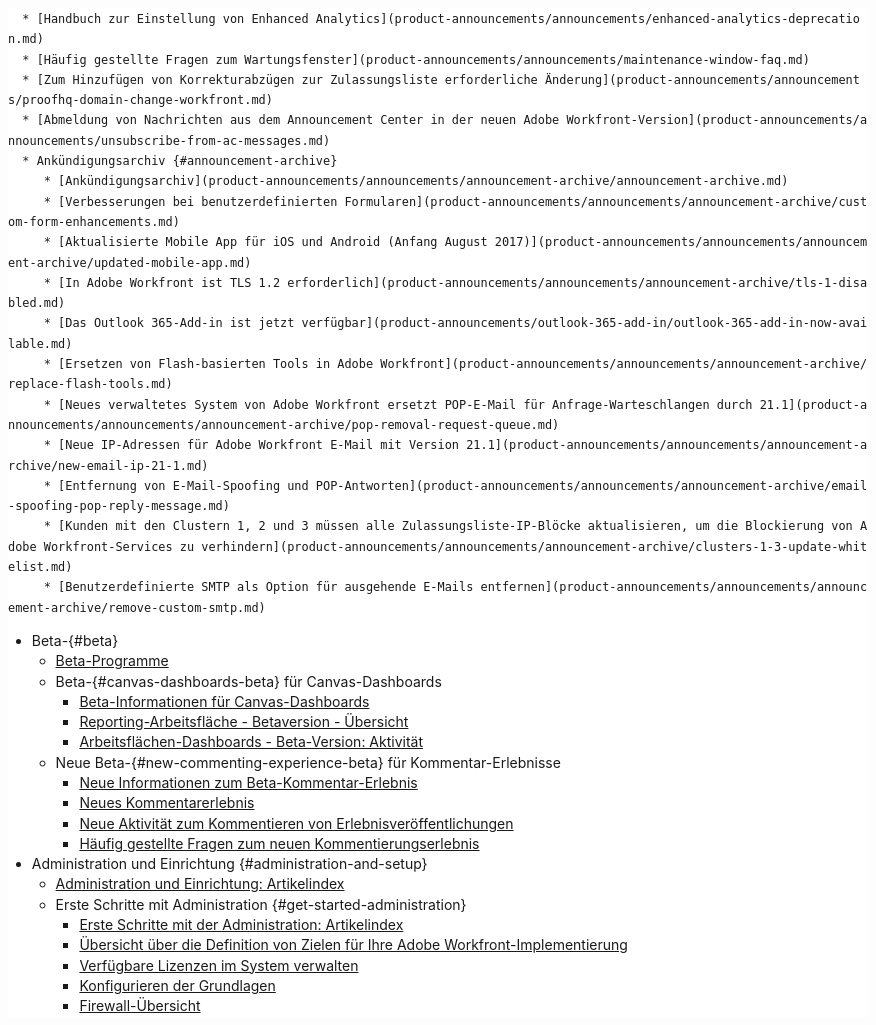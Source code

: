       * [Handbuch zur Einstellung von Enhanced Analytics](product-announcements/announcements/enhanced-analytics-deprecation.md)
      * [Häufig gestellte Fragen zum Wartungsfenster](product-announcements/announcements/maintenance-window-faq.md)
      * [Zum Hinzufügen von Korrekturabzügen zur Zulassungsliste erforderliche Änderung](product-announcements/announcements/proofhq-domain-change-workfront.md)
      * [Abmeldung von Nachrichten aus dem Announcement Center in der neuen Adobe Workfront-Version](product-announcements/announcements/unsubscribe-from-ac-messages.md)
      * Ankündigungsarchiv {#announcement-archive}
         * [Ankündigungsarchiv](product-announcements/announcements/announcement-archive/announcement-archive.md)
         * [Verbesserungen bei benutzerdefinierten Formularen](product-announcements/announcements/announcement-archive/custom-form-enhancements.md)
         * [Aktualisierte Mobile App für iOS und Android (Anfang August 2017)](product-announcements/announcements/announcement-archive/updated-mobile-app.md)
         * [In Adobe Workfront ist TLS 1.2 erforderlich](product-announcements/announcements/announcement-archive/tls-1-disabled.md)
         * [Das Outlook 365-Add-in ist jetzt verfügbar](product-announcements/outlook-365-add-in/outlook-365-add-in-now-available.md)
         * [Ersetzen von Flash-basierten Tools in Adobe Workfront](product-announcements/announcements/announcement-archive/replace-flash-tools.md)
         * [Neues verwaltetes System von Adobe Workfront ersetzt POP-E-Mail für Anfrage-Warteschlangen durch 21.1](product-announcements/announcements/announcement-archive/pop-removal-request-queue.md)
         * [Neue IP-Adressen für Adobe Workfront E-Mail mit Version 21.1](product-announcements/announcements/announcement-archive/new-email-ip-21-1.md)
         * [Entfernung von E-Mail-Spoofing und POP-Antworten](product-announcements/announcements/announcement-archive/email-spoofing-pop-reply-message.md)
         * [Kunden mit den Clustern 1, 2 und 3 müssen alle Zulassungsliste-IP-Blöcke aktualisieren, um die Blockierung von Adobe Workfront-Services zu verhindern](product-announcements/announcements/announcement-archive/clusters-1-3-update-whitelist.md)
         * [Benutzerdefinierte SMTP als Option für ausgehende E-Mails entfernen](product-announcements/announcements/announcement-archive/remove-custom-smtp.md)
   * Beta-{#beta}
      * [Beta-Programme](product-announcements/betas/betas.md)
      * Beta-{#canvas-dashboards-beta} für Canvas-Dashboards
         * [Beta-Informationen für Canvas-Dashboards](product-announcements/betas/canvas-dashboards-beta/canvas-dashboards-beta-information.md)
         * [Reporting-Arbeitsfläche - Betaversion - Übersicht](product-announcements/betas/canvas-dashboards-beta/reporting-canvas-beta-overview.md)
         * [Arbeitsflächen-Dashboards - Beta-Version: Aktivität](product-announcements/betas/canvas-dashboards-beta/canvas-dashboards-release-activity.md)
      * Neue Beta-{#new-commenting-experience-beta} für Kommentar-Erlebnisse
         * [Neue Informationen zum Beta-Kommentar-Erlebnis](product-announcements/betas/new-commenting-experience-beta/new-commenting-beta-experience-information.md)
         * [Neues Kommentarerlebnis](product-announcements/betas/new-commenting-experience-beta/unified-commenting-experience.md)
         * [Neue Aktivität zum Kommentieren von Erlebnisveröffentlichungen](product-announcements/betas/new-commenting-experience-beta/new-commenting-beta-experience-release-activity.md)
         * [Häufig gestellte Fragen zum neuen Kommentierungserlebnis](product-announcements/betas/new-commenting-experience-beta/new-commenting-faq.md)
* Administration und Einrichtung {#administration-and-setup}
   * [Administration und Einrichtung: Artikelindex](administration-and-setup/administration-and-setup.md)
   * Erste Schritte mit Administration {#get-started-administration}
      * [Erste Schritte mit der Administration: Artikelindex](administration-and-setup/get-started-wf-administration/get-started-with-wf-administration.md)
      * [Übersicht über die Definition von Zielen für Ihre Adobe Workfront-Implementierung](administration-and-setup/get-started-wf-administration/define-wf-goals-objectives.md)
      * [Verfügbare Lizenzen im System verwalten](administration-and-setup/get-started-wf-administration/manage-available-licenses-in-your-system.md)
      * [Konfigurieren der Grundlagen](administration-and-setup/get-started-wf-administration/configure-basic-info.md)
      * [Firewall-Übersicht](administration-and-setup/get-started-wf-administration/firewall-overview.md)
